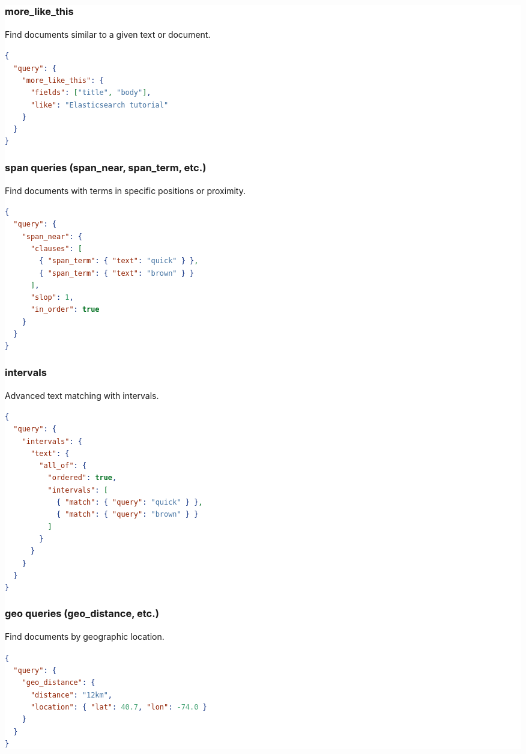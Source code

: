 ### more_like_this
Find documents similar to a given text or document.
```json
{
  "query": {
    "more_like_this": {
      "fields": ["title", "body"],
      "like": "Elasticsearch tutorial"
    }
  }
}
```

### span queries (span_near, span_term, etc.)
Find documents with terms in specific positions or proximity.
```json
{
  "query": {
    "span_near": {
      "clauses": [
        { "span_term": { "text": "quick" } },
        { "span_term": { "text": "brown" } }
      ],
      "slop": 1,
      "in_order": true
    }
  }
}
```

### intervals
Advanced text matching with intervals.
```json
{
  "query": {
    "intervals": {
      "text": {
        "all_of": {
          "ordered": true,
          "intervals": [
            { "match": { "query": "quick" } },
            { "match": { "query": "brown" } }
          ]
        }
      }
    }
  }
}
```

### geo queries (geo_distance, etc.)
Find documents by geographic location.
```json
{
  "query": {
    "geo_distance": {
      "distance": "12km",
      "location": { "lat": 40.7, "lon": -74.0 }
    }
  }
}
```